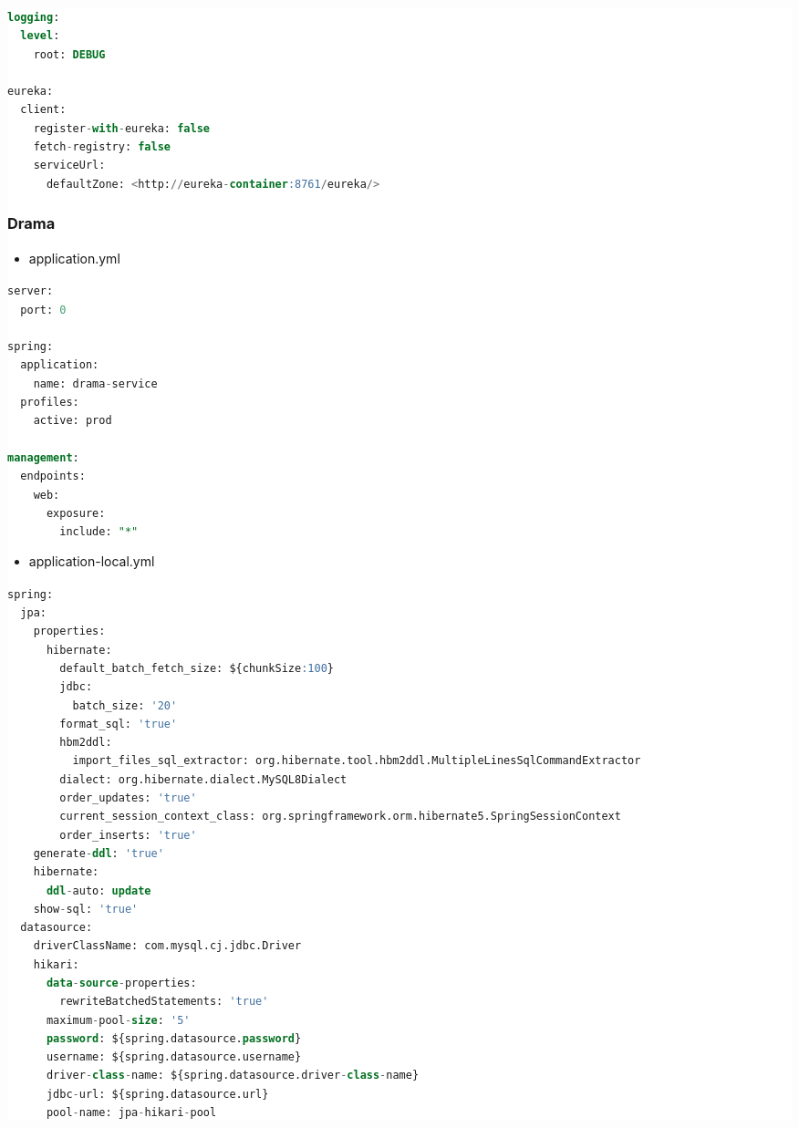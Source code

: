 ```sql
logging:
  level:
    root: DEBUG

eureka:
  client:
    register-with-eureka: false
    fetch-registry: false
    serviceUrl:
      defaultZone: <http://eureka-container:8761/eureka/>
```

### Drama

- application.yml

```sql
server:
  port: 0

spring:
  application:
    name: drama-service
  profiles:
    active: prod

management:
  endpoints:
    web:
      exposure:
        include: "*"
```

- application-local.yml

```sql
spring:
  jpa:
    properties:
      hibernate:
        default_batch_fetch_size: ${chunkSize:100}
        jdbc:
          batch_size: '20'
        format_sql: 'true'
        hbm2ddl:
          import_files_sql_extractor: org.hibernate.tool.hbm2ddl.MultipleLinesSqlCommandExtractor
        dialect: org.hibernate.dialect.MySQL8Dialect
        order_updates: 'true'
        current_session_context_class: org.springframework.orm.hibernate5.SpringSessionContext
        order_inserts: 'true'
    generate-ddl: 'true'
    hibernate:
      ddl-auto: update
    show-sql: 'true'
  datasource:
    driverClassName: com.mysql.cj.jdbc.Driver
    hikari:
      data-source-properties:
        rewriteBatchedStatements: 'true'
      maximum-pool-size: '5'
      password: ${spring.datasource.password}
      username: ${spring.datasource.username}
      driver-class-name: ${spring.datasource.driver-class-name}
      jdbc-url: ${spring.datasource.url}
      pool-name: jpa-hikari-pool
```